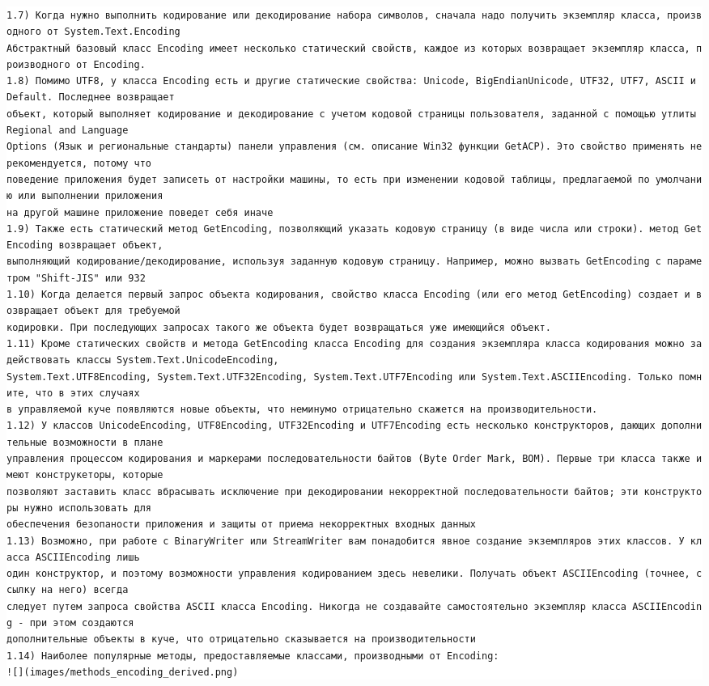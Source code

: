 	1.7) Когда нужно выполнить кодирование или декодирование набора символов, сначала надо получить экземпляр класса, производного от System.Text.Encoding
	Абстрактный базовый класс Encoding имеет несколько статический свойств, каждое из которых возвращает экземпляр класса, производного от Encoding.
	1.8) Помимо UTF8, у класса Encoding есть и другие статические свойства: Unicode, BigEndianUnicode, UTF32, UTF7, ASCII и Default. Последнее возвращает
	объект, который выполняет кодирование и декодирование с учетом кодовой страницы пользователя, заданной с помощью утлиты Regional and Language
	Options (Язык и региональные стандарты) панели управления (см. описание Win32 функции GetACP). Это свойство применять не рекомендуется, потому что 
	поведение приложения будет записеть от настройки машины, то есть при изменении кодовой таблицы, предлагаемой по умолчанию или выполнении приложения 
	на другой машине приложение поведет себя иначе
	1.9) Также есть статический метод GetEncoding, позволяющий указать кодовую страницу (в виде числа или строки). метод GetEncoding возвращает объект, 
	выполняющий кодирование/декодирование, используя заданную кодовую страницу. Например, можно вызвать GetEncoding с параметром "Shift-JIS" или 932
	1.10) Когда делается первый запрос объекта кодирования, свойство класса Encoding (или его метод GetEncoding) создает и возвращает объект для требуемой
	кодировки. При последующих запросах такого же объекта будет возвращаться уже имеющийся объект.
	1.11) Кроме статических свойств и метода GetEncoding класса Encoding для создания экземпляра класса кодирования можно задействовать классы System.Text.UnicodeEncoding, 
	System.Text.UTF8Encoding, System.Text.UTF32Encoding, System.Text.UTF7Encoding или System.Text.ASCIIEncoding. Только помните, что в этих случаях
	в управляемой куче появляются новые объекты, что неминумо отрицательно скажется на производительности.
	1.12) У классов UnicodeEncoding, UTF8Encoding, UTF32Encoding и UTF7Encoding есть несколько конструкторов, дающих дополнительные возможности в плане
	управления процессом кодирования и маркерами последовательности байтов (Byte Order Mark, BOM). Первые три класса также имеют конструкеторы, которые
	позволяют заставить класс вбрасывать исключение при декодировании некорректной последовательности байтов; эти конструкторы нужно использовать для 
	обеспечения безопаности приложения и защиты от приема некорректных входных данных
	1.13) Возможно, при работе с BinaryWriter или StreamWriter вам понадобится явное создание экземпляров этих классов. У класса ASCIIEncoding лишь 
	один конструктор, и поэтому возможности управления кодированием здесь невелики. Получать объект ASCIIEncoding (точнее, ссылку на него) всегда 
	следует путем запроса свойства ASCII класса Encoding. Никогда не создавайте самостоятельно экземпляр класса ASCIIEncoding - при этом создаются 
	дополнительные объекты в куче, что отрицательно сказывается на производительности
	1.14) Наиболее популярные методы, предоставляемые классами, производными от Encoding:
	![](images/methods_encoding_derived.png)

